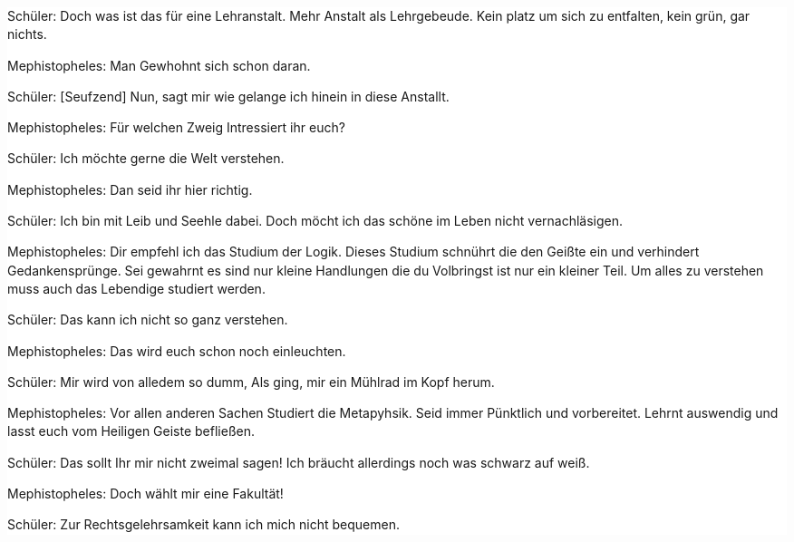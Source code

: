 Schüler:
Doch was ist das für eine Lehranstalt.
Mehr Anstalt als Lehrgebeude.
Kein platz um sich zu entfalten, kein grün, gar nichts.

Mephistopheles:
Man Gewhohnt sich schon daran.

Schüler:
[Seufzend]
Nun, sagt mir wie gelange ich hinein in diese Anstallt.

Mephistopheles:
Für welchen Zweig Intressiert ihr euch?

Schüler:
Ich möchte gerne die Welt verstehen.

Mephistopheles:
Dan seid ihr hier richtig.

Schüler:
Ich bin mit Leib und Seehle dabei.
Doch möcht ich das schöne im Leben nicht vernachläsigen.

Mephistopheles:
Dir empfehl ich das Studium der Logik.
Dieses Studium schnührt die den Geißte ein 
und verhindert Gedankensprünge.
Sei gewahrnt es sind nur kleine Handlungen 
die du Volbringst ist nur ein kleiner Teil.
Um alles zu verstehen muss auch das Lebendige studiert werden.

Schüler:
Das kann ich nicht so ganz verstehen.

Mephistopheles:
Das wird euch schon noch einleuchten.

Schüler:
Mir wird von alledem so dumm,
Als ging, mir ein Mühlrad im Kopf herum.

Mephistopheles:
Vor allen anderen Sachen Studiert die Metapyhsik.
Seid immer Pünktlich und vorbereitet. 
Lehrnt auswendig und lasst euch vom Heiligen Geiste befließen.

Schüler:
Das sollt Ihr mir nicht zweimal sagen!
Ich bräucht allerdings noch was schwarz auf weiß.

Mephistopheles:
Doch wählt mir eine Fakultät!

Schüler:
Zur Rechtsgelehrsamkeit kann ich mich nicht bequemen.
